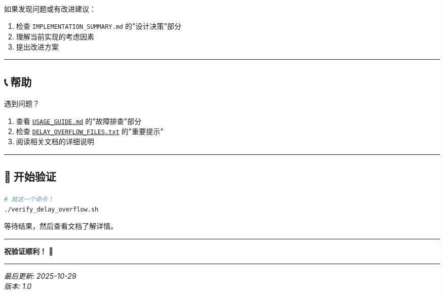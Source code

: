 如果发现问题或有改进建议：
1. 检查 `IMPLEMENTATION_SUMMARY.md` 的"设计决策"部分
2. 理解当前实现的考虑因素
3. 提出改进方案

---

## 📞 帮助

遇到问题？
1. 查看 [`USAGE_GUIDE.md`](USAGE_GUIDE.md) 的"故障排查"部分
2. 检查 [`DELAY_OVERFLOW_FILES.txt`](DELAY_OVERFLOW_FILES.txt) 的"重要提示"
3. 阅读相关文档的详细说明

---

## 🎉 开始验证

```bash
# 就这一个命令！
./verify_delay_overflow.sh
```

等待结果，然后查看文档了解详情。

---

**祝验证顺利！** 🚀

---

*最后更新: 2025-10-29*  
*版本: 1.0*


